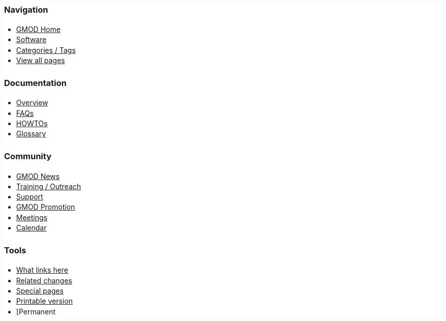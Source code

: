 ### Navigation

<div class="body">

- <span id="n-GMOD-Home">[GMOD Home](Main_Page)</span>
- <span id="n-Software">[Software](GMOD_Components)</span>
- <span id="n-Categories-.2F-Tags">[Categories /
  Tags](Categories)</span>
- <span id="n-View-all-pages">[View all pages](Special:AllPages)</span>

</div>

</div>

<div id="p-Documentation" class="portal" role="navigation"
aria-labelledby="p-Documentation-label">

### Documentation

<div class="body">

- <span id="n-Overview">[Overview](Overview)</span>
- <span id="n-FAQs">[FAQs](Category:FAQ)</span>
- <span id="n-HOWTOs">[HOWTOs](Category:HOWTO)</span>
- <span id="n-Glossary">[Glossary](Glossary)</span>

</div>

</div>

<div id="p-Community" class="portal" role="navigation"
aria-labelledby="p-Community-label">

### Community

<div class="body">

- <span id="n-GMOD-News">[GMOD News](GMOD_News)</span>
- <span id="n-Training-.2F-Outreach">[Training /
  Outreach](Training_and_Outreach)</span>
- <span id="n-Support">[Support](Support)</span>
- <span id="n-GMOD-Promotion">[GMOD Promotion](GMOD_Promotion)</span>
- <span id="n-Meetings">[Meetings](Meetings)</span>
- <span id="n-Calendar">[Calendar](Calendar)</span>

</div>

</div>

<div id="p-tb" class="portal" role="navigation"
aria-labelledby="p-tb-label">

### Tools

<div class="body">

- <span id="t-whatlinkshere"><a href="Special:WhatLinksHere/Spring_2010_Logo_Program" accesskey="j"
  title="A list of all wiki pages that link here [j]">What links here</a></span>
- <span id="t-recentchangeslinked"><a href="Special:RecentChangesLinked/Spring_2010_Logo_Program"
  accesskey="k"
  title="Recent changes in pages linked from this page [k]">Related
  changes</a></span>
- <span id="t-specialpages"><a href="Special:SpecialPages" accesskey="q"
  title="A list of all special pages [q]">Special pages</a></span>
- <span id="t-print"><a
  href="http://gmod.org/mediawiki/index.php?title=Spring_2010_Logo_Program&amp;printable=yes"
  rel="alternate" accesskey="p"
  title="Printable version of this page [p]">Printable version</a></span>
- <span id="t-permalink">[Permanent